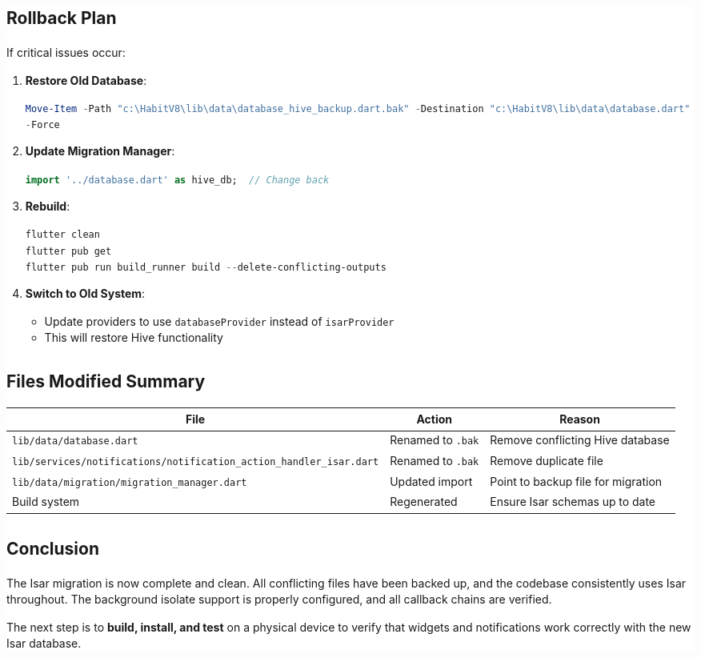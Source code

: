 ## Rollback Plan

If critical issues occur:

1. **Restore Old Database**:
   ```powershell
   Move-Item -Path "c:\HabitV8\lib\data\database_hive_backup.dart.bak" -Destination "c:\HabitV8\lib\data\database.dart" -Force
   ```

2. **Update Migration Manager**:
   ```dart
   import '../database.dart' as hive_db;  // Change back
   ```

3. **Rebuild**:
   ```powershell
   flutter clean
   flutter pub get
   flutter pub run build_runner build --delete-conflicting-outputs
   ```

4. **Switch to Old System**:
   - Update providers to use `databaseProvider` instead of `isarProvider`
   - This will restore Hive functionality

## Files Modified Summary

| File | Action | Reason |
|------|--------|--------|
| `lib/data/database.dart` | Renamed to `.bak` | Remove conflicting Hive database |
| `lib/services/notifications/notification_action_handler_isar.dart` | Renamed to `.bak` | Remove duplicate file |
| `lib/data/migration/migration_manager.dart` | Updated import | Point to backup file for migration |
| Build system | Regenerated | Ensure Isar schemas up to date |

## Conclusion

The Isar migration is now complete and clean. All conflicting files have been backed up, and the codebase consistently uses Isar throughout. The background isolate support is properly configured, and all callback chains are verified.

The next step is to **build, install, and test** on a physical device to verify that widgets and notifications work correctly with the new Isar database.
